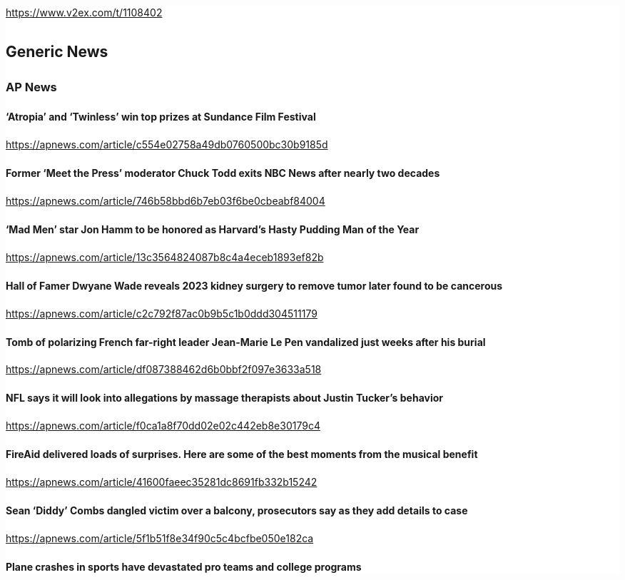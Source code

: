<span style="color: blue!80!green"><https://www.v2ex.com/t/1108402></span>

## Generic News

### AP News

#### ‘Atropia’ and ‘Twinless’ win top prizes at Sundance Film Festival

<span style="color: blue!80!green"><https://apnews.com/article/c554e02758a49db0760500bc30b9185d></span>

#### Former ‘Meet the Press’ moderator Chuck Todd exits NBC News after nearly two decades

<span style="color: blue!80!green"><https://apnews.com/article/746b58bbd6b7eb03f6be0cbeabf84004></span>

#### ‘Mad Men’ star Jon Hamm to be honored as Harvard’s Hasty Pudding Man of the Year

<span style="color: blue!80!green"><https://apnews.com/article/13c3564824087b8c4a4eceb1893ef82b></span>

#### Hall of Famer Dwyane Wade reveals 2023 kidney surgery to remove tumor later found to be cancerous

<span style="color: blue!80!green"><https://apnews.com/article/c2c792f87ac0b9b5c1b0ddd304511179></span>

#### Tomb of polarizing French far-right leader Jean-Marie Le Pen vandalized just weeks after his burial

<span style="color: blue!80!green"><https://apnews.com/article/df087388462d6b0bbf2f097e3633a518></span>

#### NFL says it will look into allegations by massage therapists about Justin Tucker’s behavior

<span style="color: blue!80!green"><https://apnews.com/article/f0ca1a8f70dd02e02c442eb8e30179c4></span>

#### FireAid delivered loads of surprises. Here are some of the best moments from the musical benefit

<span style="color: blue!80!green"><https://apnews.com/article/41600faeec35281dc8691fb332b15242></span>

#### Sean ‘Diddy’ Combs dangled victim over a balcony, prosecutors say as they add details to case

<span style="color: blue!80!green"><https://apnews.com/article/5f1b51f8e34f90c5c4bcfbe050e182ca></span>

#### Plane crashes in sports have devastated pro teams and college programs
